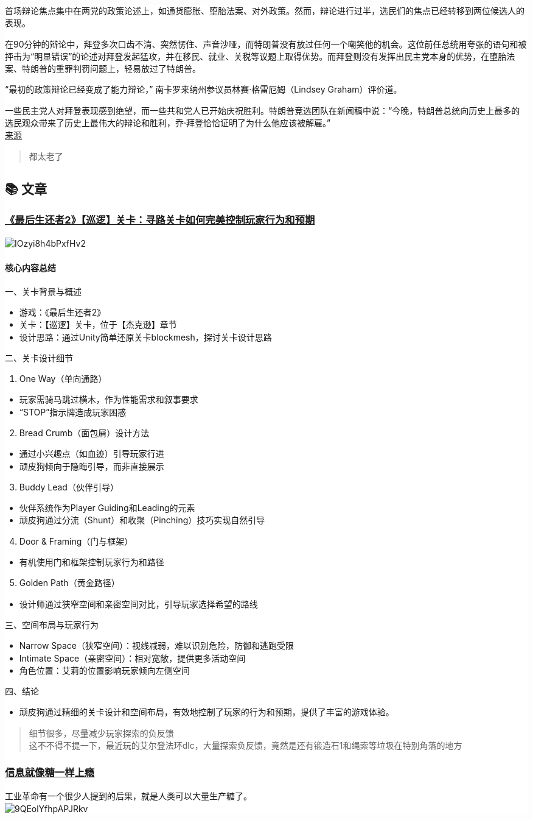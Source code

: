 首场辩论焦点集中在两党的政策论述上，如通货膨胀、堕胎法案、对外政策。然而，辩论进行过半，选民们的焦点已经转移到两位候选人的表现。

在90分钟的辩论中，拜登多次口齿不清、突然愣住、声音沙哑，而特朗普没有放过任何一个嘲笑他的机会。这位前任总统用夸张的语句和被抨击为“明显错误”的论述对拜登发起猛攻，并在移民、就业、关税等议题上取得优势。而拜登则没有发挥出民主党本身的优势，在堕胎法案、特朗普的重罪判罚问题上，轻易放过了特朗普。

“最初的政策辩论已经变成了能力辩论，” 南卡罗来纳州参议员林赛·格雷厄姆（Lindsey Graham）评价道。

一些民主党人对拜登表现感到绝望，而一些共和党人已开始庆祝胜利。特朗普竞选团队在新闻稿中说：“今晚，特朗普总统向历史上最多的选民观众带来了历史上最伟大的辩论和胜利，乔·拜登恰恰证明了为什么他应该被解雇。”  
[来源](https://theinitium.com/article/20240628-whatsnew-international-biden-trump-2024-first-debate/)
> 都太老了

## 📚 文章
### [《最后生还者2》【巡逻】关卡：寻路关卡如何完美控制玩家行为和预期](https://zhuanlan.zhihu.com/p/633361130)
![IOzyi8h4bPxfHv2](https://s2.loli.net/2024/06/24/IOzyi8h4bPxfHv2.png)
#### 核心内容总结
一、关卡背景与概述
* 游戏：《最后生还者2》
* 关卡：【巡逻】关卡，位于【杰克逊】章节
* 设计思路：通过Unity简单还原关卡blockmesh，探讨关卡设计思路

二、关卡设计细节
1. One Way（单向通路）
  * 玩家需骑马跳过横木，作为性能需求和叙事要求
  * “STOP”指示牌造成玩家困惑
2. Bread Crumb（面包屑）设计方法
  * 通过小兴趣点（如血迹）引导玩家行进
  * 顽皮狗倾向于隐晦引导，而非直接展示
3. Buddy Lead（伙伴引导）
  * 伙伴系统作为Player Guiding和Leading的元素
  * 顽皮狗通过分流（Shunt）和收聚（Pinching）技巧实现自然引导
4. Door & Framing（门与框架）
  * 有机使用门和框架控制玩家行为和路径
5. Golden Path（黄金路径）
  * 设计师通过狭窄空间和亲密空间对比，引导玩家选择希望的路线 

三、空间布局与玩家行为
* Narrow Space（狭窄空间）：视线减弱，难以识别危险，防御和逃跑受限
* Intimate Space（亲密空间）：相对宽敞，提供更多活动空间
* 角色位置：艾莉的位置影响玩家倾向左侧空间  

四、结论
* 顽皮狗通过精细的关卡设计和空间布局，有效地控制了玩家的行为和预期，提供了丰富的游戏体验。

> 细节很多，尽量减少玩家探索的负反馈  
> 这不不得不提一下，最近玩的艾尔登法环dlc，大量探索负反馈，竟然是还有锻造石1和绳索等垃圾在特别角落的地方

### [信息就像糖一样上瘾](https://www.ruanyifeng.com/blog/2024/06/weekly-issue-306.html)
工业革命有一个很少人提到的后果，就是人类可以大量生产糖了。  
![9QEolYfhpAPJRkv](https://s2.loli.net/2024/06/28/9QEolYfhpAPJRkv.png)
